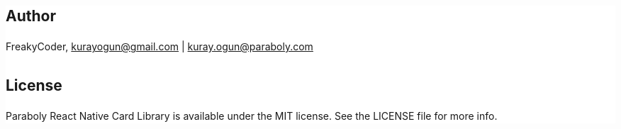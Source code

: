 ## Author

FreakyCoder, kurayogun@gmail.com | kuray.ogun@paraboly.com

## License

Paraboly React Native Card Library is available under the MIT license. See the LICENSE file for more info.
